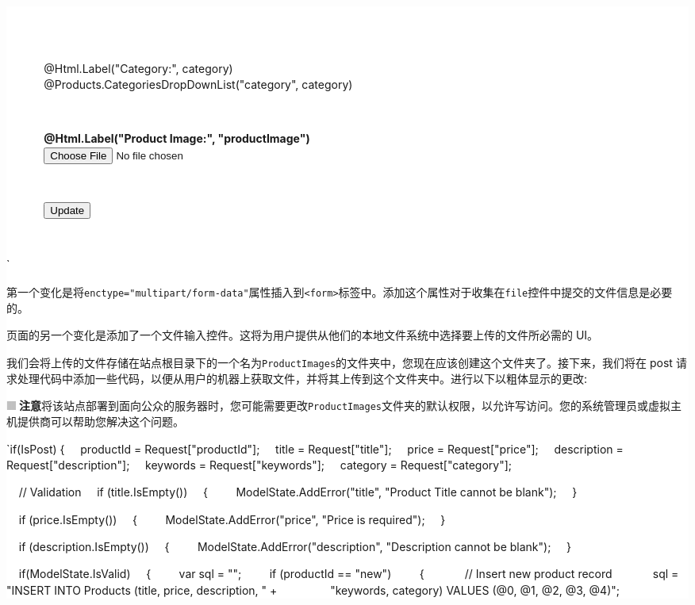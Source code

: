         </p>
        <p>
            @Html.Label("Category:", category)<br />
            @Products.CategoriesDropDownList("category", category)
        </p>  
       **<p>**
            **@Html.Label("Product Image:", "productImage")<br />**
            **<input type="file" name="productImage" />**
        **</p>**
        <p>
            <input type="submit" value="Update" />
        </p>
    </form>
</div>`

第一个变化是将`enctype="multipart/form-data"`属性插入到`<form>`标签中。添加这个属性对于收集在`file`控件中提交的文件信息是必要的。

页面的另一个变化是添加了一个文件输入控件。这将为用户提供从他们的本地文件系统中选择要上传的文件所必需的 UI。

我们会将上传的文件存储在站点根目录下的一个名为`ProductImages`的文件夹中，您现在应该创建这个文件夹了。接下来，我们将在 post 请求处理代码中添加一些代码，以便从用户的机器上获取文件，并将其上传到这个文件夹中。进行以下以粗体显示的更改:

![images](img/square.jpg) **注意**将该站点部署到面向公众的服务器时，您可能需要更改`ProductImages`文件夹的默认权限，以允许写访问。您的系统管理员或虚拟主机提供商可以帮助您解决这个问题。

`if(IsPost)
{
    productId = Request["productId"];
    title = Request["title"];
    price = Request["price"];
    description = Request["description"];
    keywords = Request["keywords"];
    category = Request["category"];

    // Validation
    if (title.IsEmpty())
    {
        ModelState.AddError("title", "Product Title cannot be blank");
    }

    if (price.IsEmpty())
    {
        ModelState.AddError("price", "Price is required");
    }

    if (description.IsEmpty())
    {
        ModelState.AddError("description", "Description cannot be blank");
    }

    if(ModelState.IsValid)
    {
        var sql = "";
        if (productId == "new")
        {
            // Insert new product record
            sql = "INSERT INTO Products (title, price, description, " +
                "keywords, category) VALUES (@0, @1, @2, @3, @4)";
